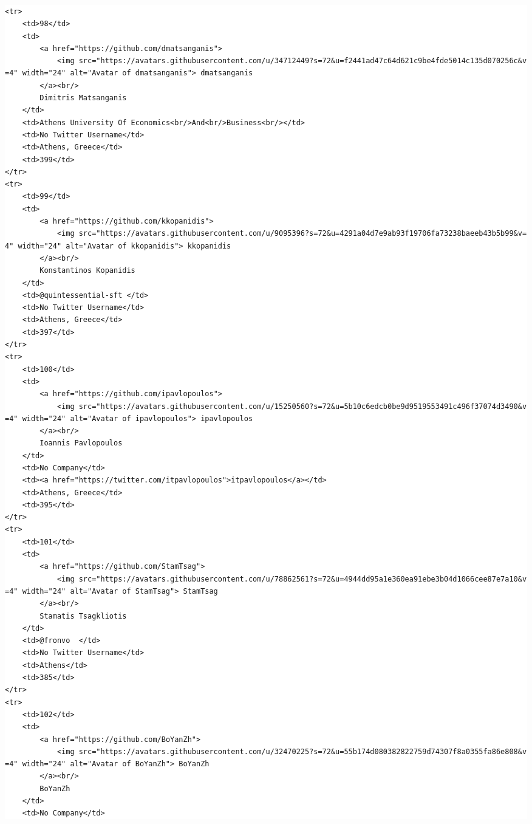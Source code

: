 	<tr>
		<td>98</td>
		<td>
			<a href="https://github.com/dmatsanganis">
				<img src="https://avatars.githubusercontent.com/u/34712449?s=72&u=f2441ad47c64d621c9be4fde5014c135d070256c&v=4" width="24" alt="Avatar of dmatsanganis"> dmatsanganis
			</a><br/>
			Dimitris Matsanganis
		</td>
		<td>Athens University Of Economics<br/>And<br/>Business<br/></td>
		<td>No Twitter Username</td>
		<td>Athens, Greece</td>
		<td>399</td>
	</tr>
	<tr>
		<td>99</td>
		<td>
			<a href="https://github.com/kkopanidis">
				<img src="https://avatars.githubusercontent.com/u/9095396?s=72&u=4291a04d7e9ab93f19706fa73238baeeb43b5b99&v=4" width="24" alt="Avatar of kkopanidis"> kkopanidis
			</a><br/>
			Konstantinos Kopanidis
		</td>
		<td>@quintessential-sft </td>
		<td>No Twitter Username</td>
		<td>Athens, Greece</td>
		<td>397</td>
	</tr>
	<tr>
		<td>100</td>
		<td>
			<a href="https://github.com/ipavlopoulos">
				<img src="https://avatars.githubusercontent.com/u/15250560?s=72&u=5b10c6edcb0be9d9519553491c496f37074d3490&v=4" width="24" alt="Avatar of ipavlopoulos"> ipavlopoulos
			</a><br/>
			Ioannis Pavlopoulos
		</td>
		<td>No Company</td>
		<td><a href="https://twitter.com/itpavlopoulos">itpavlopoulos</a></td>
		<td>Athens, Greece</td>
		<td>395</td>
	</tr>
	<tr>
		<td>101</td>
		<td>
			<a href="https://github.com/StamTsag">
				<img src="https://avatars.githubusercontent.com/u/78862561?s=72&u=4944dd95a1e360ea91ebe3b04d1066cee87e7a10&v=4" width="24" alt="Avatar of StamTsag"> StamTsag
			</a><br/>
			Stamatis Tsagkliotis
		</td>
		<td>@fronvo  </td>
		<td>No Twitter Username</td>
		<td>Athens</td>
		<td>385</td>
	</tr>
	<tr>
		<td>102</td>
		<td>
			<a href="https://github.com/BoYanZh">
				<img src="https://avatars.githubusercontent.com/u/32470225?s=72&u=55b174d080382822759d74307f8a0355fa86e808&v=4" width="24" alt="Avatar of BoYanZh"> BoYanZh
			</a><br/>
			BoYanZh
		</td>
		<td>No Company</td>
